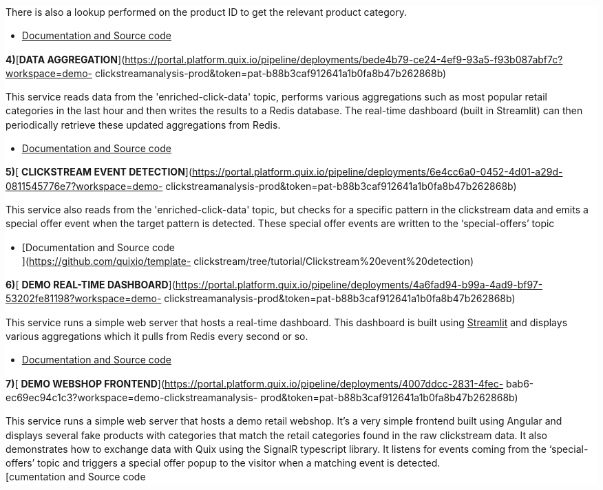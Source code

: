 There is also a lookup performed on the product ID to get the relevant product
category.  

  * [Documentation and Source code](https://github.com/quixio/template-clickstream/tree/tutorial/Data%20enrichment)

**4)**[**DATA
AGGREGATION**](https://portal.platform.quix.io/pipeline/deployments/bede4b79-ce24-4ef9-93a5-f93b087abf7c?workspace=demo-
clickstreamanalysis-prod&token=pat-b88b3caf912641a1b0fa8b47b262868b)

This service reads data from the 'enriched-click-data' topic, performs various
aggregations such as most popular retail categories in the last hour and then
writes the results to a Redis database. The real-time dashboard (built in
Streamlit) can then periodically retrieve these updated aggregations from
Redis.  

  * [Documentation and Source code](https://github.com/quixio/template-clickstream/tree/tutorial/Data%20aggregation)

**5)**[ **CLICKSTREAM  EVENT
DETECTION**](https://portal.platform.quix.io/pipeline/deployments/6e4cc6a0-0452-4d01-a29d-0811545776e7?workspace=demo-
clickstreamanalysis-prod&token=pat-b88b3caf912641a1b0fa8b47b262868b)

This service also reads from the 'enriched-click-data' topic, but checks for a
specific pattern in the clickstream data and emits a special offer event when
the target pattern is detected. These special offer events are written to the
‘special-offers’ topic  

  * [Documentation and Source code  
](https://github.com/quixio/template-
clickstream/tree/tutorial/Clickstream%20event%20detection)

**6)**[ **DEMO REAL-TIME
DASHBOARD**](https://portal.platform.quix.io/pipeline/deployments/4a6fad94-b99a-4ad9-bf97-53202fe81198?workspace=demo-
clickstreamanalysis-prod&token=pat-b88b3caf912641a1b0fa8b47b262868b)

This service runs a simple web server that hosts a real-time dashboard. This
dashboard is built using [Streamlit](https://streamlit.io/) and displays
various aggregations which it pulls from Redis every second or so.  

  * [Documentation and Source code](https://github.com/quixio/template-clickstream/tree/tutorial/Demo%20real-time%20dashboard)

**7)**[ **DEMO  WEBSHOP
FRONTEND**](https://portal.platform.quix.io/pipeline/deployments/4007ddcc-2831-4fec-
bab6-ec69ec94c1c3?workspace=demo-clickstreamanalysis-
prod&token=pat-b88b3caf912641a1b0fa8b47b262868b)

This service runs a simple web server that hosts a demo retail webshop. It’s a
very simple frontend built using Angular and displays several fake products
with categories that match the retail categories found in the raw clickstream
data. It also demonstrates how to exchange data with Quix using the SignalR
typescript library. It listens for events coming from the ‘special-offers’
topic and triggers a special offer popup to the visitor when a matching event
is detected.  
[cumentation and Source code  
  